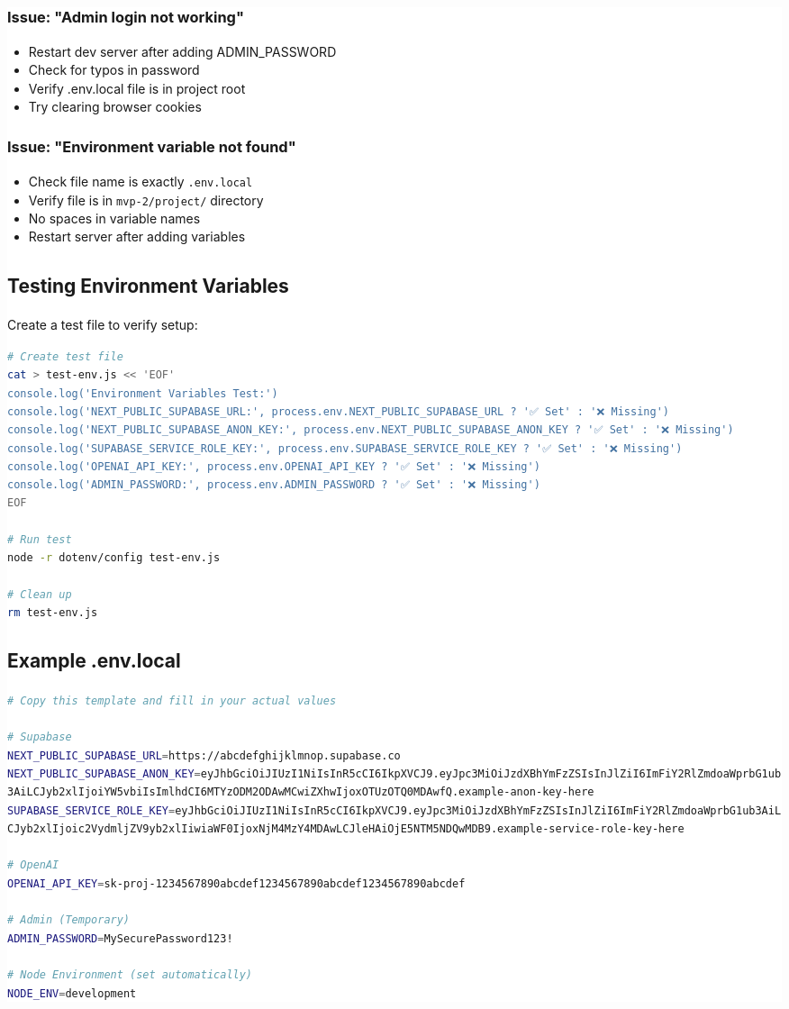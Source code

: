 ### Issue: "Admin login not working"
- Restart dev server after adding ADMIN_PASSWORD
- Check for typos in password
- Verify .env.local file is in project root
- Try clearing browser cookies

### Issue: "Environment variable not found"
- Check file name is exactly `.env.local`
- Verify file is in `mvp-2/project/` directory
- No spaces in variable names
- Restart server after adding variables

## Testing Environment Variables

Create a test file to verify setup:

```bash
# Create test file
cat > test-env.js << 'EOF'
console.log('Environment Variables Test:')
console.log('NEXT_PUBLIC_SUPABASE_URL:', process.env.NEXT_PUBLIC_SUPABASE_URL ? '✅ Set' : '❌ Missing')
console.log('NEXT_PUBLIC_SUPABASE_ANON_KEY:', process.env.NEXT_PUBLIC_SUPABASE_ANON_KEY ? '✅ Set' : '❌ Missing')
console.log('SUPABASE_SERVICE_ROLE_KEY:', process.env.SUPABASE_SERVICE_ROLE_KEY ? '✅ Set' : '❌ Missing')
console.log('OPENAI_API_KEY:', process.env.OPENAI_API_KEY ? '✅ Set' : '❌ Missing')
console.log('ADMIN_PASSWORD:', process.env.ADMIN_PASSWORD ? '✅ Set' : '❌ Missing')
EOF

# Run test
node -r dotenv/config test-env.js

# Clean up
rm test-env.js
```

## Example .env.local

```bash
# Copy this template and fill in your actual values

# Supabase
NEXT_PUBLIC_SUPABASE_URL=https://abcdefghijklmnop.supabase.co
NEXT_PUBLIC_SUPABASE_ANON_KEY=eyJhbGciOiJIUzI1NiIsInR5cCI6IkpXVCJ9.eyJpc3MiOiJzdXBhYmFzZSIsInJlZiI6ImFiY2RlZmdoaWprbG1ub3AiLCJyb2xlIjoiYW5vbiIsImlhdCI6MTYzODM2ODAwMCwiZXhwIjoxOTUzOTQ0MDAwfQ.example-anon-key-here
SUPABASE_SERVICE_ROLE_KEY=eyJhbGciOiJIUzI1NiIsInR5cCI6IkpXVCJ9.eyJpc3MiOiJzdXBhYmFzZSIsInJlZiI6ImFiY2RlZmdoaWprbG1ub3AiLCJyb2xlIjoic2VydmljZV9yb2xlIiwiaWF0IjoxNjM4MzY4MDAwLCJleHAiOjE5NTM5NDQwMDB9.example-service-role-key-here

# OpenAI
OPENAI_API_KEY=sk-proj-1234567890abcdef1234567890abcdef1234567890abcdef

# Admin (Temporary)
ADMIN_PASSWORD=MySecurePassword123!

# Node Environment (set automatically)
NODE_ENV=development
```
